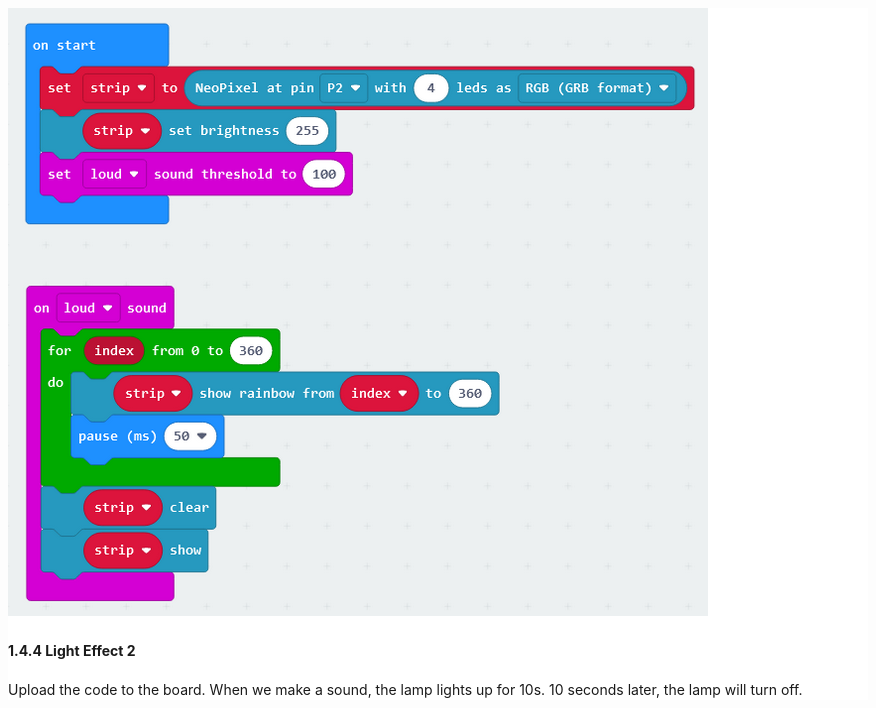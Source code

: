![](img/t99.png)


#### 1.4.4  Light Effect 2

Upload the code to the board. When we make a sound, the lamp lights up for 10s. 10 seconds later, the lamp will turn off.	
